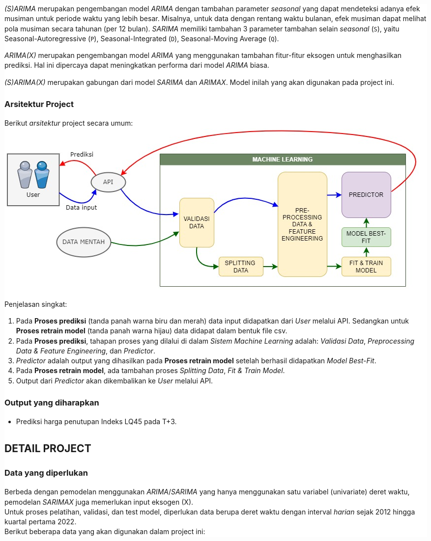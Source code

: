 *(S)ARIMA* merupakan pengembangan model *ARIMA* dengan tambahan parameter *seasonal* yang dapat mendeteksi adanya efek musiman untuk periode waktu yang lebih besar. Misalnya, untuk data dengan rentang waktu bulanan, efek musiman dapat melihat pola musiman secara tahunan (per 12 bulan). *SARIMA* memiliki tambahan 3 parameter tambahan selain *seasonal* (`S`), yaitu Seasonal-Autoregressive (`P`), Seasonal-Integrated (`D`), Seasonal-Moving Average (`Q`).

*ARIMA(X)* merupakan pengembangan model *ARIMA* yang menggunakan tambahan fitur-fitur eksogen untuk menghasilkan prediksi. Hal ini dipercaya dapat meningkatkan performa dari model *ARIMA* biasa.

*(S)ARIMA(X)* merupakan gabungan dari model *SARIMA* dan *ARIMAX*. Model inilah yang akan digunakan pada project ini.


### Arsitektur Project
Berikut *arsitektur* project secara umum:
![arsitektur](https://raw.githubusercontent.com/diyouva/StockPredict_LQ45/main/docs/images/arsitektur.jpg)

Penjelasan singkat:

1. Pada **Proses prediksi** (tanda panah warna biru dan merah) data input didapatkan dari *User* melalui API. Sedangkan untuk **Proses retrain model** (tanda panah warna hijau) data didapat dalam bentuk file csv.
2. Pada **Proses prediksi**, tahapan proses yang dilalui di dalam *Sistem Machine Learning* adalah: *Validasi Data*, *Preprocessing Data & Feature Engineering*, dan *Predictor*.
4. *Predictor* adalah output yang dihasilkan pada **Proses retrain model** setelah berhasil didapatkan *Model Best-Fit*.
5. Pada **Proses retrain model**, ada tambahan proses *Splitting Data*, *Fit & Train Model*. 
6. Output dari *Predictor* akan dikembalikan ke *User* melalui API.


### Output yang diharapkan
* Prediksi harga penutupan Indeks LQ45 pada T+3.


## DETAIL PROJECT
### Data yang diperlukan
Berbeda dengan pemodelan menggunakan *ARIMA*/*SARIMA* yang hanya menggunakan satu variabel (univariate) deret waktu, pemodelan *SARIMAX* juga memerlukan input eksogen (X).<br>Untuk proses pelatihan, validasi, dan test model, diperlukan data berupa deret waktu dengan interval *harian* sejak 2012 hingga kuartal pertama 2022.<br>Berikut beberapa data yang akan digunakan dalam project ini:
